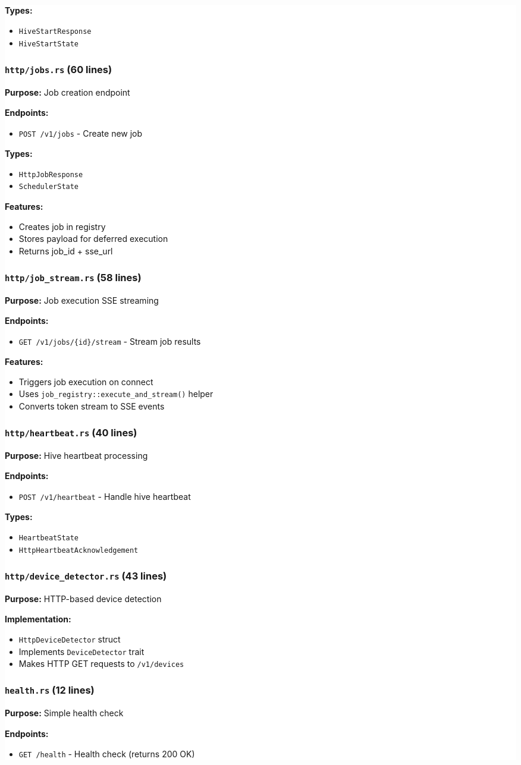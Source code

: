 **Types:**
- `HiveStartResponse`
- `HiveStartState`

### `http/jobs.rs` (60 lines)
**Purpose:** Job creation endpoint

**Endpoints:**
- `POST /v1/jobs` - Create new job

**Types:**
- `HttpJobResponse`
- `SchedulerState`

**Features:**
- Creates job in registry
- Stores payload for deferred execution
- Returns job_id + sse_url

### `http/job_stream.rs` (58 lines)
**Purpose:** Job execution SSE streaming

**Endpoints:**
- `GET /v1/jobs/{id}/stream` - Stream job results

**Features:**
- Triggers job execution on connect
- Uses `job_registry::execute_and_stream()` helper
- Converts token stream to SSE events

### `http/heartbeat.rs` (40 lines)
**Purpose:** Hive heartbeat processing

**Endpoints:**
- `POST /v1/heartbeat` - Handle hive heartbeat

**Types:**
- `HeartbeatState`
- `HttpHeartbeatAcknowledgement`

### `http/device_detector.rs` (43 lines)
**Purpose:** HTTP-based device detection

**Implementation:**
- `HttpDeviceDetector` struct
- Implements `DeviceDetector` trait
- Makes HTTP GET requests to `/v1/devices`

### `health.rs` (12 lines)
**Purpose:** Simple health check

**Endpoints:**
- `GET /health` - Health check (returns 200 OK)
